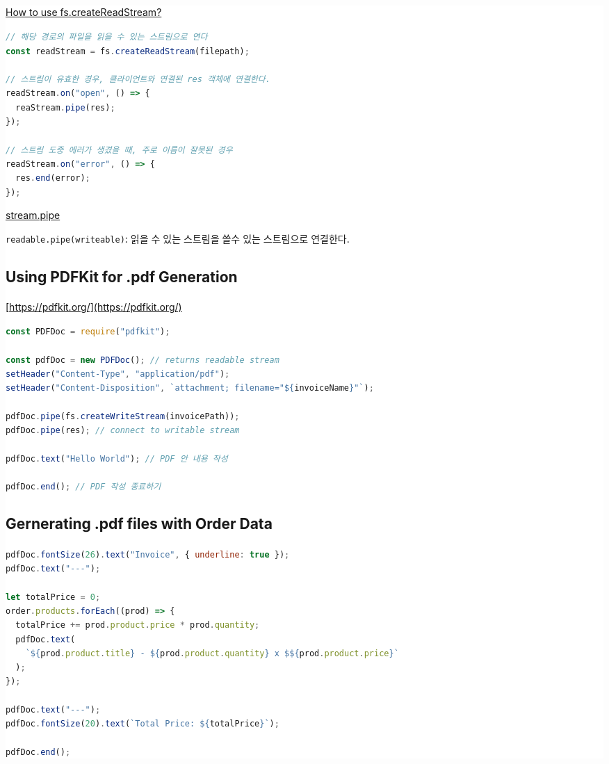 [How to use fs.createReadStream?](https://nodejs.org/en/knowledge/advanced/streams/how-to-use-fs-create-read-stream/)

```js
// 해당 경로의 파일을 읽을 수 있는 스트림으로 연다
const readStream = fs.createReadStream(filepath);

// 스트림이 유효한 경우, 클라이언트와 연결된 res 객체에 연결한다.
readStream.on("open", () => {
  reaStream.pipe(res);
});

// 스트림 도중 에러가 생겼을 때, 주로 이름이 잘못된 경우
readStream.on("error", () => {
  res.end(error);
});
```

[stream.pipe](https://nodejs.org/en/knowledge/advanced/streams/how-to-use-stream-pipe/)

`readable.pipe(writeable)`: 읽을 수 있는 스트림을 쓸수 있는 스트림으로 연결한다.

## Using PDFKit for .pdf Generation

[https://pdfkit.org/](https://pdfkit.org/)

```js
const PDFDoc = require("pdfkit");

const pdfDoc = new PDFDoc(); // returns readable stream
setHeader("Content-Type", "application/pdf");
setHeader("Content-Disposition", `attachment; filename="${invoiceName}"`);

pdfDoc.pipe(fs.createWriteStream(invoicePath));
pdfDoc.pipe(res); // connect to writable stream

pdfDoc.text("Hello World"); // PDF 안 내용 작성

pdfDoc.end(); // PDF 작성 종료하기
```

## Gernerating .pdf files with Order Data

```js
pdfDoc.fontSize(26).text("Invoice", { underline: true });
pdfDoc.text("---");

let totalPrice = 0;
order.products.forEach((prod) => {
  totalPrice += prod.product.price * prod.quantity;
  pdfDoc.text(
    `${prod.product.title} - ${prod.product.quantity} x $${prod.product.price}`
  );
});

pdfDoc.text("---");
pdfDoc.fontSize(20).text(`Total Price: ${totalPrice}`);

pdfDoc.end();
```
